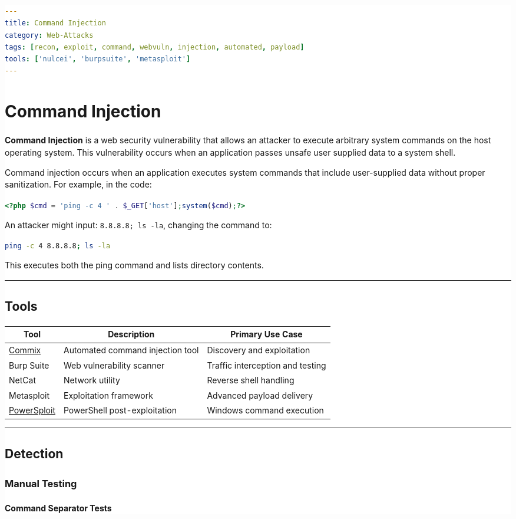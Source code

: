 ```yaml
---
title: Command Injection
category: Web-Attacks
tags: [recon, exploit, command, webvuln, injection, automated, payload]
tools: ['nulcei', 'burpsuite', 'metasploit']
---
```


# Command Injection

**Command Injection** is a web security vulnerability  that allows an attacker to execute arbitrary system commands on the host operating system. This vulnerability occurs when an application passes  unsafe user supplied data to a system shell.

Command injection occurs when an application executes system commands that  include user-supplied data without proper sanitization. For example, in  the code:

```php
<?php $cmd = 'ping -c 4 ' . $_GET['host'];system($cmd);?>
```

An attacker might input: `8.8.8.8; ls -la`, changing the command to:

```bash
ping -c 4 8.8.8.8; ls -la
```

This executes both the ping command and lists directory contents.

---

## Tools

| Tool                                                         | Description                      | Primary Use Case                 |
| ------------------------------------------------------------ | -------------------------------- | -------------------------------- |
| [Commix](https://github.com/commixproject/commix)            | Automated command injection tool | Discovery and exploitation       |
| Burp Suite                                                   | Web vulnerability scanner        | Traffic interception and testing |
| NetCat                                                       | Network utility                  | Reverse shell handling           |
| Metasploit                                                   | Exploitation framework           | Advanced payload delivery        |
| [PowerSploit](https://github.com/PowerShellMafia/PowerSploit) | PowerShell post-exploitation     | Windows command execution        |

---

## Detection

### Manual Testing

#### Command Separator Tests
